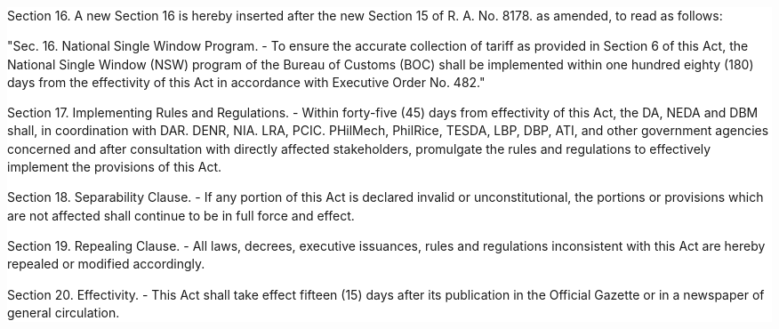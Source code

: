Section 16. A new Section 16 is hereby inserted after the new Section 15 of R. A. No. 8178. as amended, to read as follows:

"Sec. 16. National Single Window Program. - To ensure the accurate collection of tariff as provided in Section 6 of this Act, the National Single Window (NSW) program of the Bureau of Customs (BOC) shall be implemented within one hundred eighty (180) days from the effectivity of this Act in accordance with Executive Order No. 482."

Section 17. Implementing Rules and Regulations. - Within forty-five (45) days from effectivity of this Act, the DA, NEDA and DBM shall, in coordination with DAR. DENR, NIA. LRA, PCIC. PHilMech, PhilRice, TESDA, LBP, DBP, ATI, and other government agencies concerned and after consultation with directly affected stakeholders, promulgate the rules and regulations to effectively implement the provisions of this Act.

Section 18. Separability Clause. - If any portion of this Act is declared invalid or unconstitutional, the portions or provisions which are not affected shall continue to be in full force and effect.

Section 19. Repealing Clause. - All laws, decrees, executive issuances, rules and regulations inconsistent with this Act are hereby repealed or modified accordingly.

Section 20. Effectivity. - This Act shall take effect fifteen (15) days after its publication in the Official Gazette or in a newspaper of general circulation.




